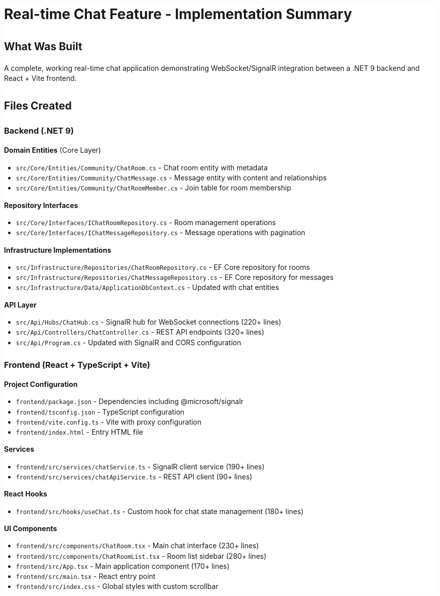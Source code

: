 # Real-time Chat Feature - Implementation Summary

## What Was Built

A complete, working real-time chat application demonstrating WebSocket/SignalR integration between a .NET 9 backend and React + Vite frontend.

## Files Created

### Backend (.NET 9)

**Domain Entities** (Core Layer)
- `src/Core/Entities/Community/ChatRoom.cs` - Chat room entity with metadata
- `src/Core/Entities/Community/ChatMessage.cs` - Message entity with content and relationships
- `src/Core/Entities/Community/ChatRoomMember.cs` - Join table for room membership

**Repository Interfaces**
- `src/Core/Interfaces/IChatRoomRepository.cs` - Room management operations
- `src/Core/Interfaces/IChatMessageRepository.cs` - Message operations with pagination

**Infrastructure Implementations**
- `src/Infrastructure/Repositories/ChatRoomRepository.cs` - EF Core repository for rooms
- `src/Infrastructure/Repositories/ChatMessageRepository.cs` - EF Core repository for messages
- `src/Infrastructure/Data/ApplicationDbContext.cs` - Updated with chat entities

**API Layer**
- `src/Api/Hubs/ChatHub.cs` - SignalR hub for WebSocket connections (220+ lines)
- `src/Api/Controllers/ChatController.cs` - REST API endpoints (320+ lines)
- `src/Api/Program.cs` - Updated with SignalR and CORS configuration

### Frontend (React + TypeScript + Vite)

**Project Configuration**
- `frontend/package.json` - Dependencies including @microsoft/signalr
- `frontend/tsconfig.json` - TypeScript configuration
- `frontend/vite.config.ts` - Vite with proxy configuration
- `frontend/index.html` - Entry HTML file

**Services**
- `frontend/src/services/chatService.ts` - SignalR client service (190+ lines)
- `frontend/src/services/chatApiService.ts` - REST API client (90+ lines)

**React Hooks**
- `frontend/src/hooks/useChat.ts` - Custom hook for chat state management (180+ lines)

**UI Components**
- `frontend/src/components/ChatRoom.tsx` - Main chat interface (230+ lines)
- `frontend/src/components/ChatRoomList.tsx` - Room list sidebar (280+ lines)
- `frontend/src/App.tsx` - Main application component (170+ lines)
- `frontend/src/main.tsx` - React entry point
- `frontend/src/index.css` - Global styles with custom scrollbar
